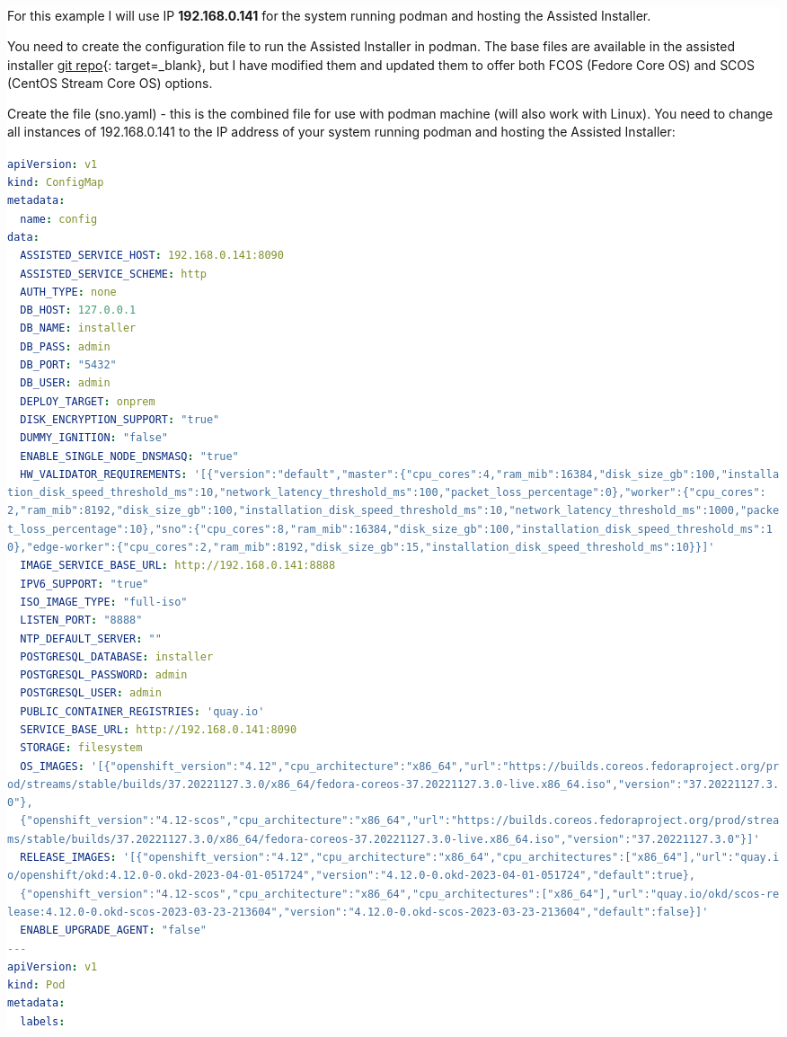 For this example I will use IP **192.168.0.141** for the system running podman and hosting the Assisted Installer.

You need to create the configuration file to run the Assisted Installer in podman.  The base files are available in the assisted installer [git repo](https://github.com/openshift/assisted-service/tree/master/deploy/podman){: target=_blank}, but I have modified them and updated them to offer both FCOS (Fedore Core OS) and SCOS (CentOS Stream Core OS) options.

Create the file (sno.yaml) - this is the combined file for use with podman machine (will also work with Linux).  You need to change all instances of 192.168.0.141 to the IP address of your system running podman and hosting the Assisted Installer:

```yaml
apiVersion: v1
kind: ConfigMap
metadata:
  name: config
data:
  ASSISTED_SERVICE_HOST: 192.168.0.141:8090
  ASSISTED_SERVICE_SCHEME: http
  AUTH_TYPE: none
  DB_HOST: 127.0.0.1
  DB_NAME: installer
  DB_PASS: admin
  DB_PORT: "5432"
  DB_USER: admin
  DEPLOY_TARGET: onprem
  DISK_ENCRYPTION_SUPPORT: "true"
  DUMMY_IGNITION: "false"
  ENABLE_SINGLE_NODE_DNSMASQ: "true"
  HW_VALIDATOR_REQUIREMENTS: '[{"version":"default","master":{"cpu_cores":4,"ram_mib":16384,"disk_size_gb":100,"installation_disk_speed_threshold_ms":10,"network_latency_threshold_ms":100,"packet_loss_percentage":0},"worker":{"cpu_cores":2,"ram_mib":8192,"disk_size_gb":100,"installation_disk_speed_threshold_ms":10,"network_latency_threshold_ms":1000,"packet_loss_percentage":10},"sno":{"cpu_cores":8,"ram_mib":16384,"disk_size_gb":100,"installation_disk_speed_threshold_ms":10},"edge-worker":{"cpu_cores":2,"ram_mib":8192,"disk_size_gb":15,"installation_disk_speed_threshold_ms":10}}]'
  IMAGE_SERVICE_BASE_URL: http://192.168.0.141:8888
  IPV6_SUPPORT: "true"
  ISO_IMAGE_TYPE: "full-iso"
  LISTEN_PORT: "8888"
  NTP_DEFAULT_SERVER: ""
  POSTGRESQL_DATABASE: installer
  POSTGRESQL_PASSWORD: admin
  POSTGRESQL_USER: admin
  PUBLIC_CONTAINER_REGISTRIES: 'quay.io'
  SERVICE_BASE_URL: http://192.168.0.141:8090
  STORAGE: filesystem
  OS_IMAGES: '[{"openshift_version":"4.12","cpu_architecture":"x86_64","url":"https://builds.coreos.fedoraproject.org/prod/streams/stable/builds/37.20221127.3.0/x86_64/fedora-coreos-37.20221127.3.0-live.x86_64.iso","version":"37.20221127.3.0"},
  {"openshift_version":"4.12-scos","cpu_architecture":"x86_64","url":"https://builds.coreos.fedoraproject.org/prod/streams/stable/builds/37.20221127.3.0/x86_64/fedora-coreos-37.20221127.3.0-live.x86_64.iso","version":"37.20221127.3.0"}]'
  RELEASE_IMAGES: '[{"openshift_version":"4.12","cpu_architecture":"x86_64","cpu_architectures":["x86_64"],"url":"quay.io/openshift/okd:4.12.0-0.okd-2023-04-01-051724","version":"4.12.0-0.okd-2023-04-01-051724","default":true},
  {"openshift_version":"4.12-scos","cpu_architecture":"x86_64","cpu_architectures":["x86_64"],"url":"quay.io/okd/scos-release:4.12.0-0.okd-scos-2023-03-23-213604","version":"4.12.0-0.okd-scos-2023-03-23-213604","default":false}]'
  ENABLE_UPGRADE_AGENT: "false"
---
apiVersion: v1
kind: Pod
metadata:
  labels:
```
